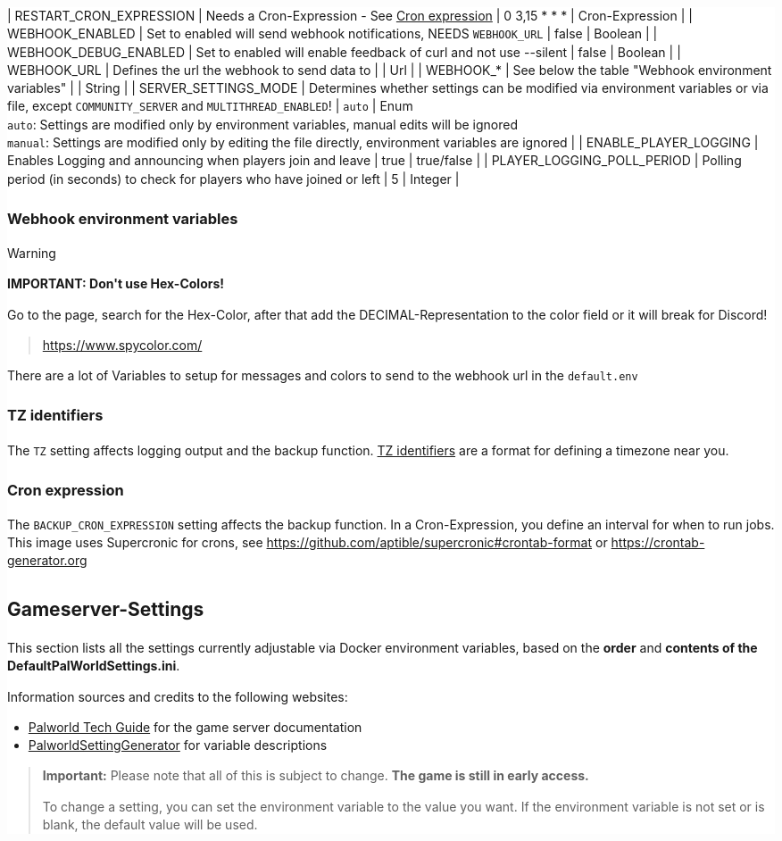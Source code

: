 | RESTART_CRON_EXPRESSION         | Needs a Cron-Expression - See [Cron expression](#cron-expression)                                                                                   | 0 3,15 * * *                   | Cron-Expression                                                                                                                                                                                           |
| WEBHOOK_ENABLED                 | Set to enabled will send webhook notifications, NEEDS `WEBHOOK_URL`                                                                                 | false                          | Boolean                                                                                                                                                                                                   |
| WEBHOOK_DEBUG_ENABLED           | Set to enabled will enable feedback of curl and not use --silent                                                                                    | false                          | Boolean                                                                                                                                                                                                   |
| WEBHOOK_URL                     | Defines the url the webhook to send data to                                                                                                         |                                | Url                                                                                                                                                                                                       |
| WEBHOOK_*                       | See below the table "Webhook environment variables"                                                                                                 |                                | String                                                                                                                                                                                                    |
| SERVER_SETTINGS_MODE            | Determines whether settings can be modified via environment variables or via file, except `COMMUNITY_SERVER` and `MULTITHREAD_ENABLED`!             | `auto`                         | Enum<br>`auto`: Settings are modified only by environment variables, manual edits will be ignored<br>`manual`: Settings are modified only by editing the file directly, environment variables are ignored |
| ENABLE_PLAYER_LOGGING      | Enables Logging and announcing when players join and leave | true         | true/false |
| PLAYER_LOGGING_POLL_PERIOD          | Polling period (in seconds) to check for players who have joined or left | 5                      | Integer |

### Webhook environment variables

> [!WARNING]
> **IMPORTANT: Don't use Hex-Colors!**
> 
> Go to the page, search for the Hex-Color, after that add the DECIMAL-Representation to the color field or it will break for Discord!
> >https://www.spycolor.com/ 

There are a lot of Variables to setup for messages and colors to send to the webhook url in the `default.env`

### TZ identifiers

The `TZ` setting affects logging output and the backup function. [TZ identifiers](https://en.wikipedia.org/wiki/List_of_tz_database_time_zones#Time_Zone_abbreviations) are a format for defining a timezone near you.

### Cron expression

The `BACKUP_CRON_EXPRESSION` setting affects the backup function. In a Cron-Expression, you define an interval for when to run jobs. This image uses Supercronic for crons, see https://github.com/aptible/supercronic#crontab-format or https://crontab-generator.org

## Gameserver-Settings

This section lists all the settings currently adjustable via Docker environment variables, based on the **order** and **contents of the DefaultPalWorldSettings.ini**.

Information sources and credits to the following websites:

- [Palworld Tech Guide](https://tech.palworldgame.com/settings-and-operation/configuration) for the game server documentation
- [PalworldSettingGenerator](https://dysoncheng.github.io/PalWorldSettingGenerator/setting.html) for variable descriptions

> **Important:** Please note that all of this is subject to change. **The game is still in early access.**
>
> To change a setting, you can set the environment variable to the value you want. If the environment variable is not set or is blank, the default value will be used.
